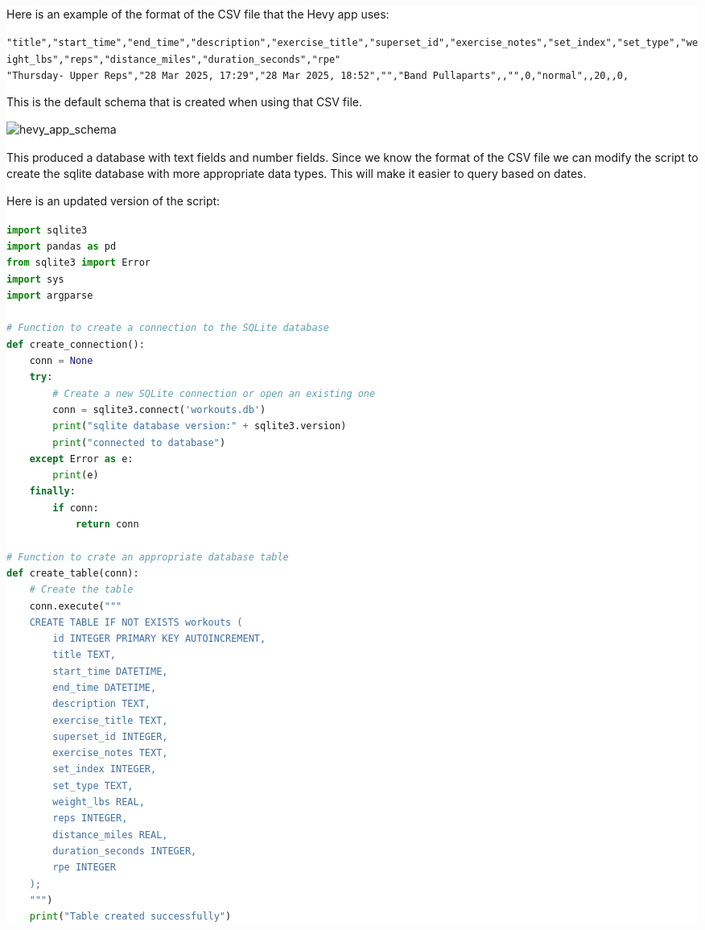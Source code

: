 Here is an example of the format of the CSV file that the Hevy app uses:

```csv
"title","start_time","end_time","description","exercise_title","superset_id","exercise_notes","set_index","set_type","weight_lbs","reps","distance_miles","duration_seconds","rpe"
"Thursday- Upper Reps","28 Mar 2025, 17:29","28 Mar 2025, 18:52","","Band Pullaparts",,"",0,"normal",,20,,0,

```

This is the default schema that is created when using that CSV file.

![hevy_app_schema](/images/hevy-app-schema.png)

This produced a database with text fields and number fields. Since we know the format of the CSV file we can modify the script to create the sqlite database with more appropriate data types. This will make it easier to query based on dates.


Here is an updated version of the script:


```python
import sqlite3
import pandas as pd
from sqlite3 import Error
import sys
import argparse

# Function to create a connection to the SQLite database
def create_connection():
    conn = None
    try:
        # Create a new SQLite connection or open an existing one
        conn = sqlite3.connect('workouts.db')
        print("sqlite database version:" + sqlite3.version)
        print("connected to database")
    except Error as e:
        print(e)
    finally:
        if conn:
            return conn

# Function to crate an appropriate database table
def create_table(conn):
    # Create the table
    conn.execute("""
    CREATE TABLE IF NOT EXISTS workouts (
        id INTEGER PRIMARY KEY AUTOINCREMENT,
        title TEXT,
        start_time DATETIME,
        end_time DATETIME,
        description TEXT,
        exercise_title TEXT,
        superset_id INTEGER,
        exercise_notes TEXT,
        set_index INTEGER,
        set_type TEXT,
        weight_lbs REAL,
        reps INTEGER,
        distance_miles REAL,
        duration_seconds INTEGER,
        rpe INTEGER
    );
    """)
    print("Table created successfully")

```